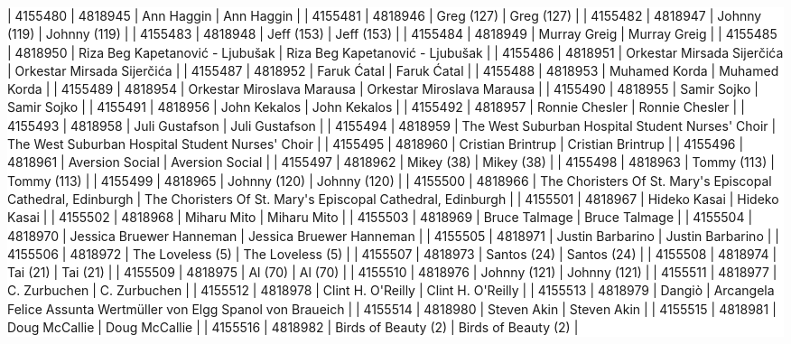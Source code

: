 | 4155480 | 4818945 | Ann Haggin | Ann Haggin |
| 4155481 | 4818946 | Greg (127) | Greg (127) |
| 4155482 | 4818947 | Johnny (119) | Johnny (119) |
| 4155483 | 4818948 | Jeff (153) | Jeff (153) |
| 4155484 | 4818949 | Murray Greig | Murray Greig |
| 4155485 | 4818950 | Riza Beg Kapetanović - Ljubušak | Riza Beg Kapetanović - Ljubušak |
| 4155486 | 4818951 | Orkestar Mirsada Sijerčića | Orkestar Mirsada Sijerčića |
| 4155487 | 4818952 | Faruk Ćatal | Faruk Ćatal |
| 4155488 | 4818953 | Muhamed Korda | Muhamed Korda |
| 4155489 | 4818954 | Orkestar Miroslava Marausa | Orkestar Miroslava Marausa |
| 4155490 | 4818955 | Samir Sojko | Samir Sojko |
| 4155491 | 4818956 | John Kekalos | John Kekalos |
| 4155492 | 4818957 | Ronnie Chesler | Ronnie Chesler |
| 4155493 | 4818958 | Juli Gustafson | Juli Gustafson |
| 4155494 | 4818959 | The West Suburban Hospital Student Nurses' Choir | The West Suburban Hospital Student Nurses' Choir |
| 4155495 | 4818960 | Cristian Brintrup | Cristian Brintrup |
| 4155496 | 4818961 | Aversion Social | Aversion Social |
| 4155497 | 4818962 | Mikey (38) | Mikey (38) |
| 4155498 | 4818963 | Tommy (113) | Tommy (113) |
| 4155499 | 4818965 | Johnny (120) | Johnny (120) |
| 4155500 | 4818966 | The Choristers Of St. Mary's Episcopal Cathedral, Edinburgh | The Choristers Of St. Mary's Episcopal Cathedral, Edinburgh |
| 4155501 | 4818967 | Hideko Kasai | Hideko Kasai |
| 4155502 | 4818968 | Miharu Mito | Miharu Mito |
| 4155503 | 4818969 | Bruce Talmage | Bruce Talmage |
| 4155504 | 4818970 | Jessica Bruewer Hanneman | Jessica Bruewer Hanneman |
| 4155505 | 4818971 | Justin Barbarino | Justin Barbarino |
| 4155506 | 4818972 | The Loveless (5) | The Loveless (5) |
| 4155507 | 4818973 | Santos (24) | Santos (24) |
| 4155508 | 4818974 | Tai (21) | Tai (21) |
| 4155509 | 4818975 | Al (70) | Al (70) |
| 4155510 | 4818976 | Johnny (121) | Johnny (121) |
| 4155511 | 4818977 | C. Zurbuchen | C. Zurbuchen |
| 4155512 | 4818978 | Clint H. O'Reilly | Clint H. O'Reilly |
| 4155513 | 4818979 | Dangiò | Arcangela Felice Assunta Wertmüller von Elgg Spanol von Braueich |
| 4155514 | 4818980 | Steven Akin | Steven Akin |
| 4155515 | 4818981 | Doug McCallie | Doug McCallie |
| 4155516 | 4818982 | Birds of Beauty (2) | Birds of Beauty (2) |